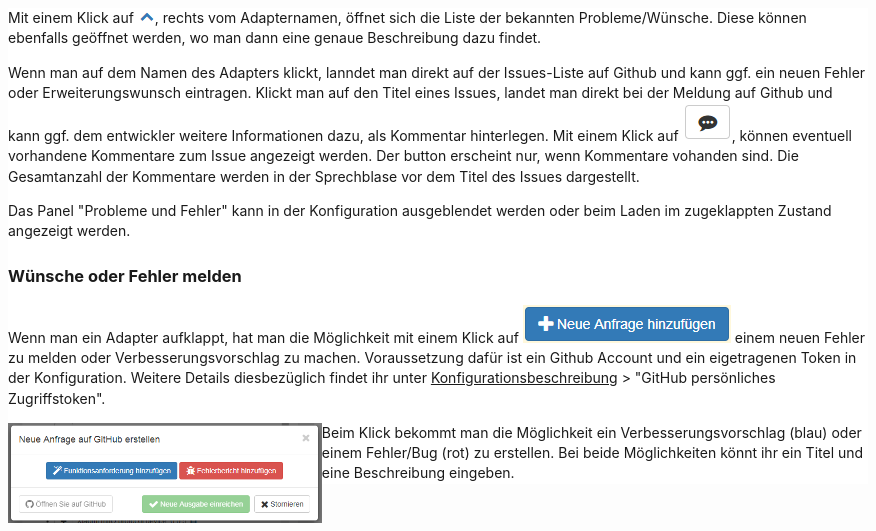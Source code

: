 Mit einem Klick auf ![Blöcke zu/aufklappen](img/expand.png), rechts vom Adapternamen, öffnet sich die Liste der bekannten Probleme/Wünsche. Diese können ebenfalls geöffnet werden, wo man dann eine genaue Beschreibung dazu findet. 

Wenn man auf dem Namen des Adapters klickt, lanndet man direkt auf der Issues-Liste auf Github und kann ggf. ein neuen Fehler oder Erweiterungswunsch eintragen.
Klickt man auf den Titel eines Issues, landet man direkt bei der Meldung auf Github und kann ggf. dem entwickler weitere Informationen dazu, als Kommentar hinterlegen.
Mit einem Klick auf ![Kommentare anzeigen](img/showComments.png), können eventuell vorhandene Kommentare zum Issue angezeigt werden. Der button erscheint nur, wenn Kommentare vohanden sind. Die Gesamtanzahl der Kommentare werden in der Sprechblase vor dem Titel des Issues dargestellt.

Das Panel "Probleme und Fehler" kann in der Konfiguration ausgeblendet werden oder beim Laden im zugeklappten Zustand angezeigt werden.

### Wünsche oder Fehler melden

Wenn man ein Adapter aufklappt, hat man die Möglichkeit mit einem Klick auf ![Add new issue](img/addNewIssue.png) einem neuen Fehler zu melden oder Verbesserungsvorschlag zu machen. Voraussetzung dafür ist ein Github Account und ein eigetragenen Token in der Konfiguration. Weitere Details diesbezüglich findet ihr unter [Konfigurationsbeschreibung](#Konfiguration) > "GitHub persönliches Zugriffstoken".

<img height="100" align="left" src="img/addIssue1.png">
Beim Klick bekommt man die Möglichkeit ein Verbesserungsvorschlag (blau) oder einem Fehler/Bug (rot) zu erstellen. Bei beide Möglichkeiten könnt ihr ein Titel und eine Beschreibung eingeben.
